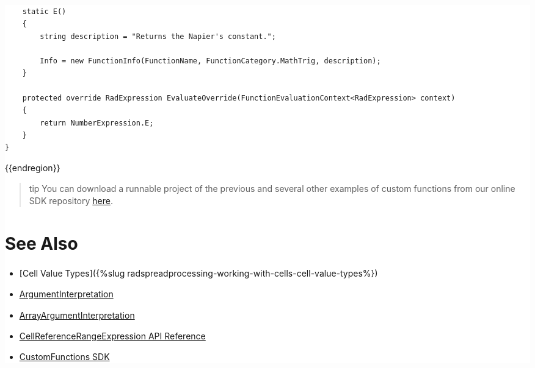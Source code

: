         static E()
        {
            string description = "Returns the Napier's constant.";

            Info = new FunctionInfo(FunctionName, FunctionCategory.MathTrig, description);
        }

        protected override RadExpression EvaluateOverride(FunctionEvaluationContext<RadExpression> context)
        {
            return NumberExpression.E;
        }
    }
{{endregion}}



>tip You can download a runnable project of the previous and several other examples of custom functions from our online SDK repository [here](https://github.com/telerik/xaml-sdk/tree/master/Spreadsheet/CustomFunctions).
          

# See Also

 * [Cell Value Types]({%slug radspreadprocessing-working-with-cells-cell-value-types%})
 
 * [ArgumentInterpretation](http://www.telerik.com/help/wpf/t_telerik_windows_documents_spreadsheet_expressions_functions_argumentinterpretation.html)
 
 * [ArrayArgumentInterpretation](http://www.telerik.com/help/wpf/t_telerik_windows_documents_spreadsheet_expressions_functions_arrayargumentinterpretation.html)
 
 * [CellReferenceRangeExpression API Reference](http://docs.telerik.com/devtools/wpf/api/html/T_Telerik_Windows_Documents_Spreadsheet_Expressions_CellReferenceRangeExpression.htm)

 * [CustomFunctions SDK](https://github.com/telerik/xaml-sdk/tree/master/Spreadsheet/CustomFunctions)
